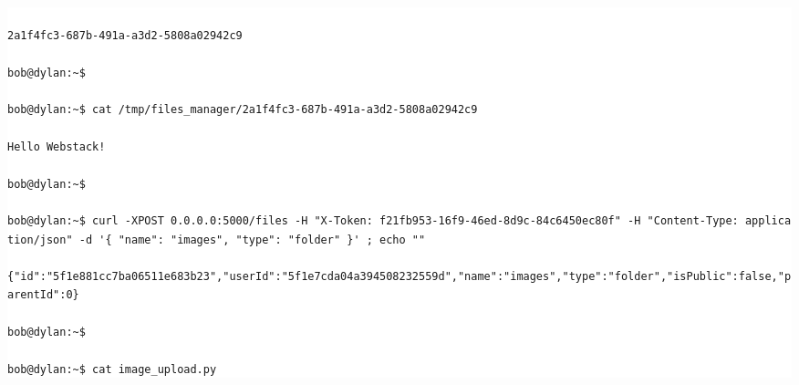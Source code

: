                                                                                                                                                                                                                                                                                                                                                                                                                                                                                                                                                                                                                              2a1f4fc3-687b-491a-a3d2-5808a02942c9
                                                                                                                                                                                                                                                                                                                                                                                                                                                                                                                                                                                                                             bob@dylan:~$
                                                                                                                                                                                                                                                                                                                                                                                                                                                                                                                                                                                                                             bob@dylan:~$ cat /tmp/files_manager/2a1f4fc3-687b-491a-a3d2-5808a02942c9 
                                                                                                                                                                                                                                                                                                                                                                                                                                                                                                                                                                                                                             Hello Webstack!
                                                                                                                                                                                                                                                                                                                                                                                                                                                                                                                                                                                                                             bob@dylan:~$
                                                                                                                                                                                                                                                                                                                                                                                                                                                                                                                                                                                                                             bob@dylan:~$ curl -XPOST 0.0.0.0:5000/files -H "X-Token: f21fb953-16f9-46ed-8d9c-84c6450ec80f" -H "Content-Type: application/json" -d '{ "name": "images", "type": "folder" }' ; echo ""
                                                                                                                                                                                                                                                                                                                                                                                                                                                                                                                                                                                                                             {"id":"5f1e881cc7ba06511e683b23","userId":"5f1e7cda04a394508232559d","name":"images","type":"folder","isPublic":false,"parentId":0}
                                                                                                                                                                                                                                                                                                                                                                                                                                                                                                                                                                                                                             bob@dylan:~$
                                                                                                                                                                                                                                                                                                                                                                                                                                                                                                                                                                                                                             bob@dylan:~$ cat image_upload.py